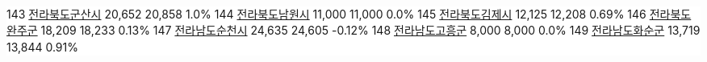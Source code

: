   <tr class="item">
    <td>143</td>
    <td><a href="/apt/전라북도군산시">전라북도군산시</a></td>
    <td>20,652</td>
    <td>20,858</td>
    <td>1.0%</td>
  </tr>

  <tr class="item">
    <td>144</td>
    <td><a href="/apt/전라북도남원시">전라북도남원시</a></td>
    <td>11,000</td>
    <td>11,000</td>
    <td>0.0%</td>
  </tr>

  <tr class="item">
    <td>145</td>
    <td><a href="/apt/전라북도김제시">전라북도김제시</a></td>
    <td>12,125</td>
    <td>12,208</td>
    <td>0.69%</td>
  </tr>

  <tr class="item">
    <td>146</td>
    <td><a href="/apt/전라북도완주군">전라북도완주군</a></td>
    <td>18,209</td>
    <td>18,233</td>
    <td>0.13%</td>
  </tr>

  <tr class="item">
    <td>147</td>
    <td><a href="/apt/전라남도순천시">전라남도순천시</a></td>
    <td>24,635</td>
    <td>24,605</td>
    <td>-0.12%</td>
  </tr>

  <tr class="item">
    <td>148</td>
    <td><a href="/apt/전라남도고흥군">전라남도고흥군</a></td>
    <td>8,000</td>
    <td>8,000</td>
    <td>0.0%</td>
  </tr>

  <tr class="item">
    <td>149</td>
    <td><a href="/apt/전라남도화순군">전라남도화순군</a></td>
    <td>13,719</td>
    <td>13,844</td>
    <td>0.91%</td>
  </tr>
